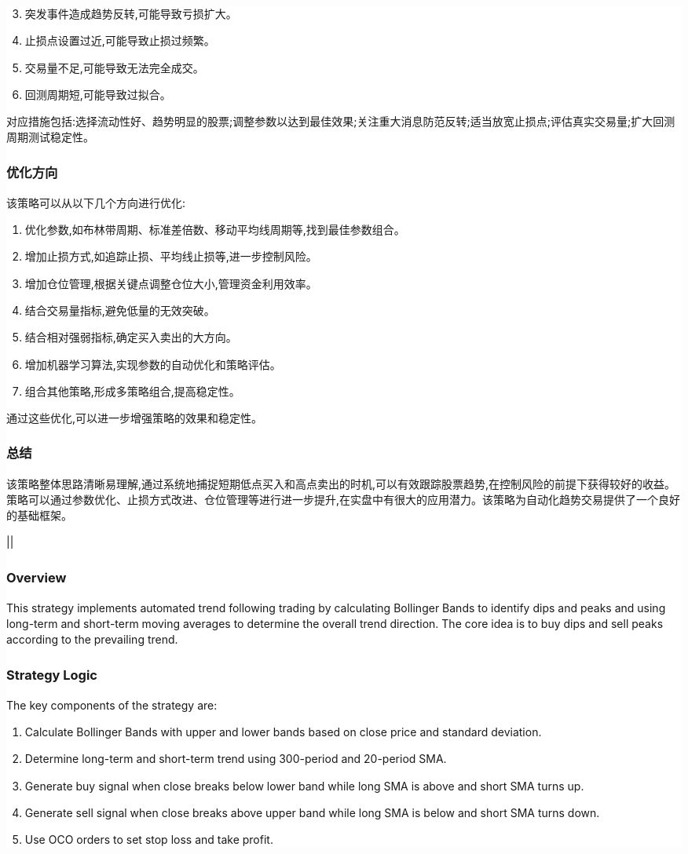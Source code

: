 3. 突发事件造成趋势反转,可能导致亏损扩大。

4. 止损点设置过近,可能导致止损过频繁。

5. 交易量不足,可能导致无法完全成交。

6. 回测周期短,可能导致过拟合。

对应措施包括:选择流动性好、趋势明显的股票;调整参数以达到最佳效果;关注重大消息防范反转;适当放宽止损点;评估真实交易量;扩大回测周期测试稳定性。

### 优化方向 

该策略可以从以下几个方向进行优化:

1. 优化参数,如布林带周期、标准差倍数、移动平均线周期等,找到最佳参数组合。

2. 增加止损方式,如追踪止损、平均线止损等,进一步控制风险。

3. 增加仓位管理,根据关键点调整仓位大小,管理资金利用效率。

4. 结合交易量指标,避免低量的无效突破。

5. 结合相对强弱指标,确定买入卖出的大方向。

6. 增加机器学习算法,实现参数的自动优化和策略评估。

7. 组合其他策略,形成多策略组合,提高稳定性。

通过这些优化,可以进一步增强策略的效果和稳定性。

### 总结

该策略整体思路清晰易理解,通过系统地捕捉短期低点买入和高点卖出的时机,可以有效跟踪股票趋势,在控制风险的前提下获得较好的收益。策略可以通过参数优化、止损方式改进、仓位管理等进行进一步提升,在实盘中有很大的应用潜力。该策略为自动化趋势交易提供了一个良好的基础框架。

||


### Overview

This strategy implements automated trend following trading by calculating Bollinger Bands to identify dips and peaks and using long-term and short-term moving averages to determine the overall trend direction. The core idea is to buy dips and sell peaks according to the prevailing trend.

### Strategy Logic

The key components of the strategy are:

1. Calculate Bollinger Bands with upper and lower bands based on close price and standard deviation. 

2. Determine long-term and short-term trend using 300-period and 20-period SMA.

3. Generate buy signal when close breaks below lower band while long SMA is above and short SMA turns up. 

4. Generate sell signal when close breaks above upper band while long SMA is below and short SMA turns down.

5. Use OCO orders to set stop loss and take profit.
